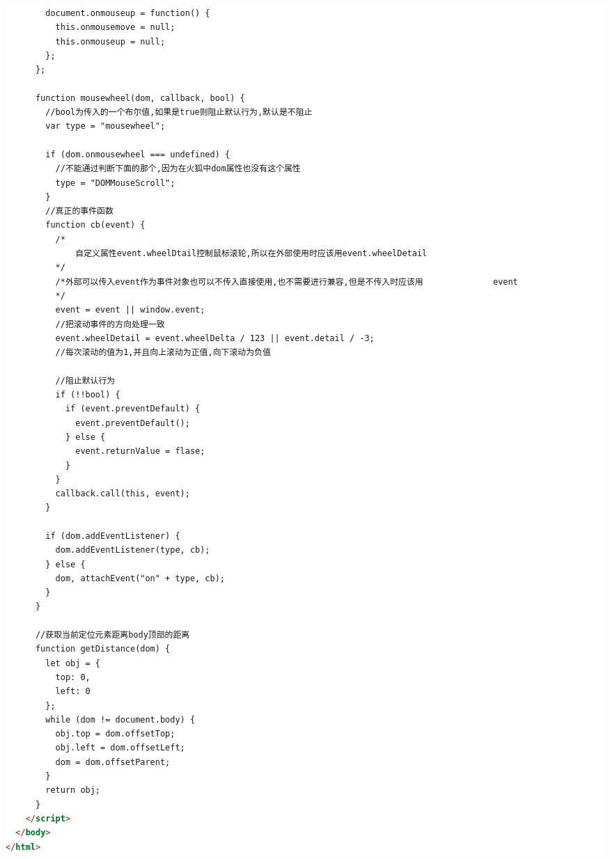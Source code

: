 ```html
        document.onmouseup = function() {
          this.onmousemove = null;
          this.onmouseup = null;
        };
      };

      function mousewheel(dom, callback, bool) {
        //bool为传入的一个布尔值,如果是true则阻止默认行为,默认是不阻止
        var type = "mousewheel";

        if (dom.onmousewheel === undefined) {
          //不能通过判断下面的那个,因为在火狐中dom属性也没有这个属性
          type = "DOMMouseScroll";
        }
        //真正的事件函数
        function cb(event) {
          /*
              自定义属性event.wheelDtail控制鼠标滚轮,所以在外部使用时应该用event.wheelDetail
          */
          /*外部可以传入event作为事件对象也可以不传入直接使用,也不需要进行兼容,但是不传入时应该用              event
          */
          event = event || window.event;
          //把滚动事件的方向处理一致
          event.wheelDetail = event.wheelDelta / 123 || event.detail / -3;
          //每次滚动的值为1,并且向上滚动为正值,向下滚动为负值

          //阻止默认行为
          if (!!bool) {
            if (event.preventDefault) {
              event.preventDefault();
            } else {
              event.returnValue = flase;
            }
          }
          callback.call(this, event);
        }

        if (dom.addEventListener) {
          dom.addEventListener(type, cb);
        } else {
          dom, attachEvent("on" + type, cb);
        }
      }

      //获取当前定位元素距离body顶部的距离
      function getDistance(dom) {
        let obj = {
          top: 0,
          left: 0
        };
        while (dom != document.body) {
          obj.top = dom.offsetTop;
          obj.left = dom.offsetLeft;
          dom = dom.offsetParent;
        }
        return obj;
      }
    </script>
  </body>
</html>
```
